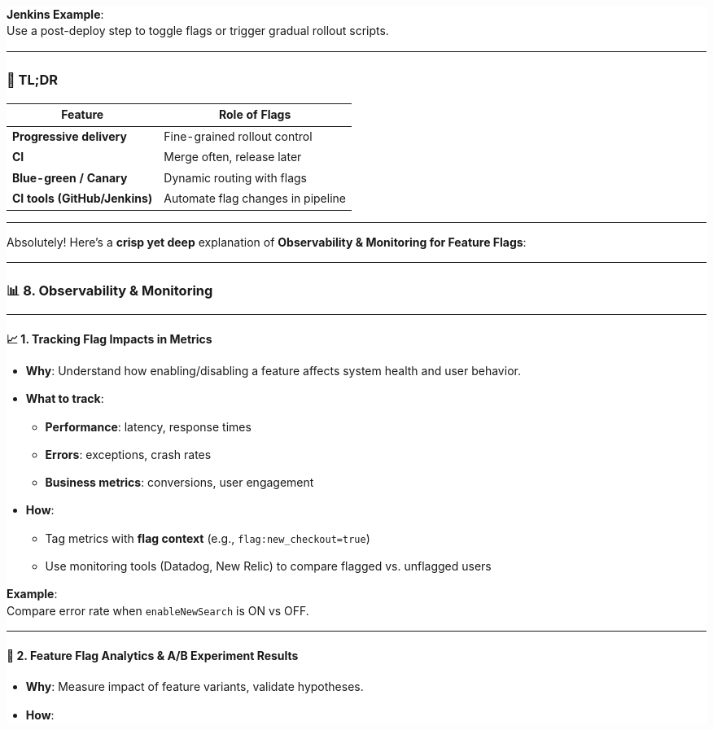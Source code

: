 **Jenkins Example**:  
Use a post-deploy step to toggle flags or trigger gradual rollout scripts.

---

### 🧠 TL;DR

|Feature|Role of Flags|
|---|---|
|**Progressive delivery**|Fine-grained rollout control|
|**CI**|Merge often, release later|
|**Blue-green / Canary**|Dynamic routing with flags|
|**CI tools (GitHub/Jenkins)**|Automate flag changes in pipeline|

---

Absolutely! Here’s a **crisp yet deep** explanation of **Observability & Monitoring for Feature Flags**:

---

### 📊 **8. Observability & Monitoring**

---

#### 📈 1. **Tracking Flag Impacts in Metrics**

- **Why**: Understand how enabling/disabling a feature affects system health and user behavior.
    
- **What to track**:
    
    - **Performance**: latency, response times
        
    - **Errors**: exceptions, crash rates
        
    - **Business metrics**: conversions, user engagement
        
- **How**:
    
    - Tag metrics with **flag context** (e.g., `flag:new_checkout=true`)
        
    - Use monitoring tools (Datadog, New Relic) to compare flagged vs. unflagged users
        

**Example**:  
Compare error rate when `enableNewSearch` is ON vs OFF.

---

#### 🧪 2. **Feature Flag Analytics & A/B Experiment Results**

- **Why**: Measure impact of feature variants, validate hypotheses.
    
- **How**:
    